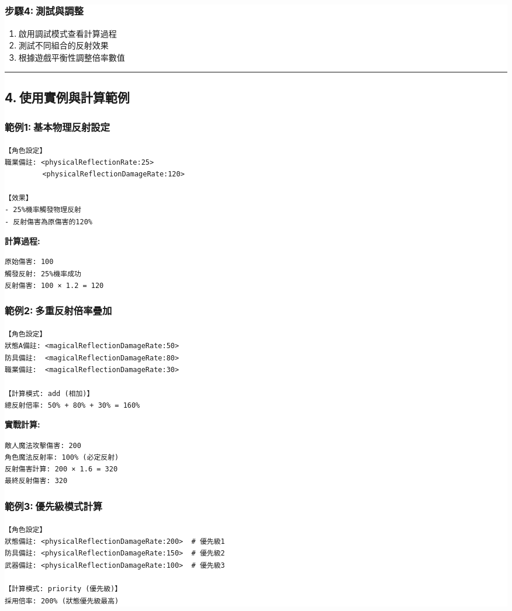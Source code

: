 ### 步驟4: 測試與調整
1. 啟用調試模式查看計算過程
2. 測試不同組合的反射效果
3. 根據遊戲平衡性調整倍率數值

---

## 4. 使用實例與計算範例

### 範例1: 基本物理反射設定
```
【角色設定】
職業備註: <physicalReflectionRate:25>
         <physicalReflectionDamageRate:120>

【效果】
- 25%機率觸發物理反射
- 反射傷害為原傷害的120%
```

**計算過程:**
```
原始傷害: 100
觸發反射: 25%機率成功
反射傷害: 100 × 1.2 = 120
```

### 範例2: 多重反射倍率疊加
```
【角色設定】
狀態A備註: <magicalReflectionDamageRate:50>
防具備註:  <magicalReflectionDamageRate:80>
職業備註:  <magicalReflectionDamageRate:30>

【計算模式: add (相加)】
總反射倍率: 50% + 80% + 30% = 160%
```

**實戰計算:**
```
敵人魔法攻擊傷害: 200
角色魔法反射率: 100% (必定反射)
反射傷害計算: 200 × 1.6 = 320
最終反射傷害: 320
```

### 範例3: 優先級模式計算
```
【角色設定】
狀態備註: <physicalReflectionDamageRate:200>  # 優先級1
防具備註: <physicalReflectionDamageRate:150>  # 優先級2
武器備註: <physicalReflectionDamageRate:100>  # 優先級3

【計算模式: priority (優先級)】
採用倍率: 200% (狀態優先級最高)
```
